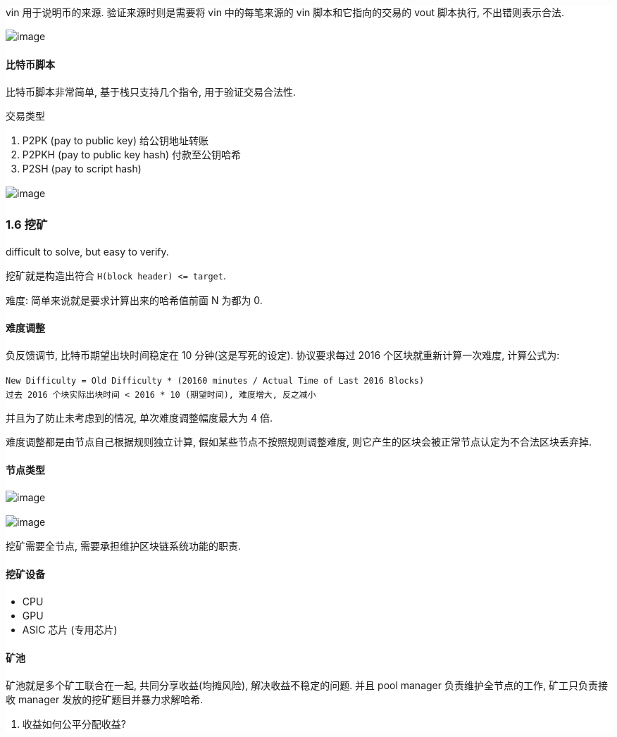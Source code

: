 vin 用于说明币的来源. 验证来源时则是需要将 vin 中的每笔来源的 vin 脚本和它指向的交易的 vout 脚本执行, 不出错则表示合法.

![image](https://blog.cong.moe/blockchain/148528728-e354e65d-2a0d-4707-a90e-6d369621d136\_hu706bf11c366b8b1f5a4ba4adbb12b3e5\_159914\_660x0\_resize\_box\_3.png)

#### 比特币脚本

比特币脚本非常简单, 基于栈只支持几个指令, 用于验证交易合法性.

交易类型

1. P2PK (pay to public key) 给公钥地址转账
2. P2PKH (pay to public key hash) 付款至公钥哈希
3. P2SH (pay to script hash)

![image](https://blog.cong.moe/blockchain/148716285-19c4dcb0-f9bb-4210-be95-b2ac274a2dee\_hud060ea252b58d74dcd947b781f1ee1f7\_108294\_660x0\_resize\_box\_3.png)

### 1.6 挖矿

difficult to solve, but easy to verify.

挖矿就是构造出符合 `H(block header) <= target`.

难度: 简单来说就是要求计算出来的哈希值前面 N 为都为 0.

#### 难度调整

负反馈调节, 比特币期望出块时间稳定在 10 分钟(这是写死的设定). 协议要求每过 2016 个区块就重新计算一次难度, 计算公式为:

```markup
New Difficulty = Old Difficulty * (20160 minutes / Actual Time of Last 2016 Blocks)
过去 2016 个块实际出块时间 < 2016 * 10 (期望时间), 难度增大, 反之减小
```

并且为了防止未考虑到的情况, 单次难度调整幅度最大为 4 倍.

难度调整都是由节点自己根据规则独立计算, 假如某些节点不按照规则调整难度, 则它产生的区块会被正常节点认定为不合法区块丢弃掉.

#### 节点类型

![image](https://blog.cong.moe/blockchain/148513749-ee6cfcca-f220-4cbf-9f5c-7ad63d35402e\_hu582731fc7ca905888213051099311659\_251237\_660x0\_resize\_box\_3.png)

![image](https://blog.cong.moe/blockchain/148513808-07d1072c-184b-4253-84fa-3be8d569e689\_hu69fa0c55cdb0337136136169d0815670\_272083\_660x0\_resize\_box\_3.png)

挖矿需要全节点, 需要承担维护区块链系统功能的职责.

#### 挖矿设备

* CPU
* GPU
* ASIC 芯片 (专用芯片)

#### 矿池

矿池就是多个矿工联合在一起, 共同分享收益(均摊风险), 解决收益不稳定的问题. 并且 pool manager 负责维护全节点的工作, 矿工只负责接收 manager 发放的挖矿题目并暴力求解哈希.

1.  收益如何公平分配收益?
